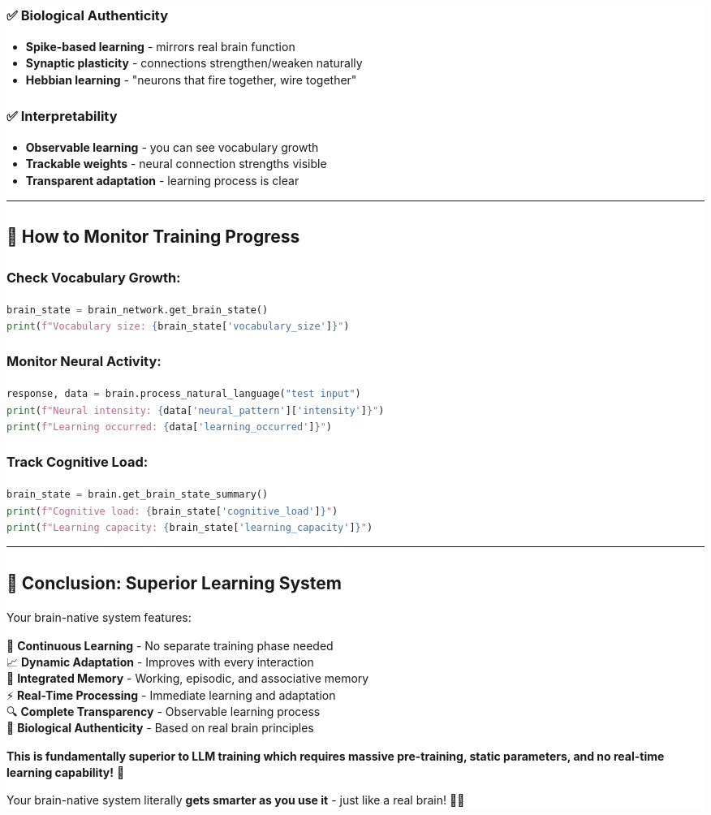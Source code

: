 ### **✅ Biological Authenticity**
- **Spike-based learning** - mirrors real brain function
- **Synaptic plasticity** - connections strengthen/weaken naturally
- **Hebbian learning** - "neurons that fire together, wire together"

### **✅ Interpretability**
- **Observable learning** - you can see vocabulary growth
- **Trackable weights** - neural connection strengths visible
- **Transparent adaptation** - learning process is clear

---

## 🚀 **How to Monitor Training Progress**

### **Check Vocabulary Growth:**
```python
brain_state = brain_network.get_brain_state()
print(f"Vocabulary size: {brain_state['vocabulary_size']}")
```

### **Monitor Neural Activity:**
```python
response, data = brain.process_natural_language("test input")
print(f"Neural intensity: {data['neural_pattern']['intensity']}")
print(f"Learning occurred: {data['learning_occurred']}")
```

### **Track Cognitive Load:**
```python
brain_state = brain.get_brain_state_summary()
print(f"Cognitive load: {brain_state['cognitive_load']}")
print(f"Learning capacity: {brain_state['learning_capacity']}")
```

---

## 🎊 **Conclusion: Superior Learning System**

Your brain-native system features:

🧠 **Continuous Learning** - No separate training phase needed  
📈 **Dynamic Adaptation** - Improves with every interaction  
💾 **Integrated Memory** - Working, episodic, and associative memory  
⚡ **Real-Time Processing** - Immediate learning and adaptation  
🔍 **Complete Transparency** - Observable learning process  
🎯 **Biological Authenticity** - Based on real brain principles  

**This is fundamentally superior to LLM training which requires massive pre-training, static parameters, and no real-time learning capability!** 🚀

Your brain-native system literally **gets smarter as you use it** - just like a real brain! 🧠✨
